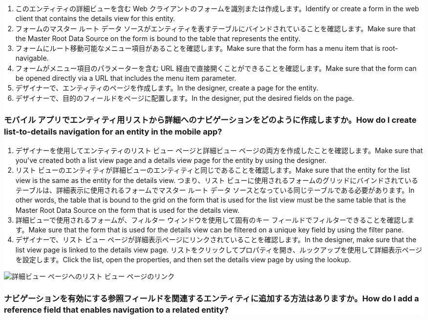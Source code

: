 1.  <span data-ttu-id="11e09-124">このエンティティの詳細ビューを含む Web クライアントのフォームを識別または作成します。</span><span class="sxs-lookup"><span data-stu-id="11e09-124">Identify or create a form in the web client that contains the details view for this entity.</span></span>
2.  <span data-ttu-id="11e09-125">フォームのマスター ルート データ ソースがエンティティを表すテーブルにバインドされていることを確認します。</span><span class="sxs-lookup"><span data-stu-id="11e09-125">Make sure that the Master Root Data Source on the form is bound to the table that represents the entity.</span></span>
3.  <span data-ttu-id="11e09-126">フォームにルート移動可能なメニュー項目があることを確認します。</span><span class="sxs-lookup"><span data-stu-id="11e09-126">Make sure that the form has a menu item that is root-navigable.</span></span>
4.  <span data-ttu-id="11e09-127">フォームがメニュー項目のパラメーターを含む URL 経由で直接開くことができることを確認します。</span><span class="sxs-lookup"><span data-stu-id="11e09-127">Make sure that the form can be opened directly via a URL that includes the menu item parameter.</span></span>
5.  <span data-ttu-id="11e09-128">デザイナーで、エンティティのページを作成します。</span><span class="sxs-lookup"><span data-stu-id="11e09-128">In the designer, create a page for the entity.</span></span>
6.  <span data-ttu-id="11e09-129">デザイナーで、目的のフィールドをページに配置します。</span><span class="sxs-lookup"><span data-stu-id="11e09-129">In the designer, put the desired fields on the page.</span></span>

### <a name="how-do-i-create-list-to-details-navigation-for-an-entity-in-the-mobile-app"></a><span data-ttu-id="11e09-130">モバイル アプリでエンティティ用リストから詳細へのナビゲーションをどのように作成しますか。</span><span class="sxs-lookup"><span data-stu-id="11e09-130">How do I create list-to-details navigation for an entity in the mobile app?</span></span>

1.  <span data-ttu-id="11e09-131">デザイナーを使用してエンティティのリスト ビュー ページと詳細ビュー ページの両方を作成したことを確認します。</span><span class="sxs-lookup"><span data-stu-id="11e09-131">Make sure that you've created both a list view page and a details view page for the entity by using the designer.</span></span>
2.  <span data-ttu-id="11e09-132">リスト ビューのエンティティが詳細ビューのエンティティと同じであることを確認します。</span><span class="sxs-lookup"><span data-stu-id="11e09-132">Make sure that the entity for the list view is the same as the entity for the details view.</span></span> <span data-ttu-id="11e09-133">つまり、リスト ビューに使用されるフォームのグリッドにバインドされているテーブルは、詳細表示に使用されるフォームでマスター ルート データ ソースとなっている同じテーブルである必要があります。</span><span class="sxs-lookup"><span data-stu-id="11e09-133">In other words, the table that is bound to the grid on the form that is used for the list view must be the same table that is the Master Root Data Source on the form that is used for the details view.</span></span>
3.  <span data-ttu-id="11e09-134">詳細ビューで使用されるフォームが、フィルター ウィンドウを使用して固有のキー フィールドでフィルターできることを確認します。</span><span class="sxs-lookup"><span data-stu-id="11e09-134">Make sure that the form that is used for the details view can be filtered on a unique key field by using the filter pane.</span></span>
4.  <span data-ttu-id="11e09-135">デザイナーで、リスト ビュー ページが詳細表示ページにリンクされていることを確認します。</span><span class="sxs-lookup"><span data-stu-id="11e09-135">In the designer, make sure that the list view page is linked to the details view page.</span></span> <span data-ttu-id="11e09-136">リストをクリックしてプロパティを開き、ルックアップを使用して詳細表示ページを設定します。</span><span class="sxs-lookup"><span data-stu-id="11e09-136">Click the list, open the properties, and then set the details view page by using the lookup.</span></span> 

![詳細ビュー ページへのリスト ビュー ページのリンク](media/listtodetailsdesigner.png)

### <a name="how-do-i-add-a-reference-field-that-enables-navigation-to-a-related-entity"></a><span data-ttu-id="11e09-138">ナビゲーションを有効にする参照フィールドを関連するエンティティに追加する方法はありますか。</span><span class="sxs-lookup"><span data-stu-id="11e09-138">How do I add a reference field that enables navigation to a related entity?</span></span>
